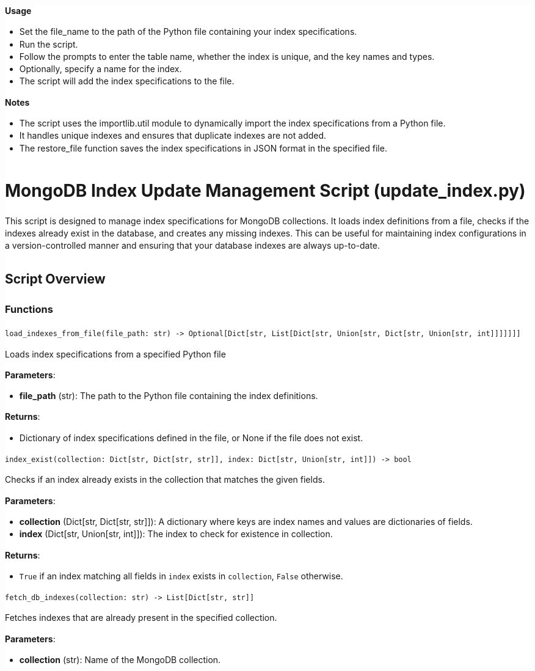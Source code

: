 **Usage**
* Set the file_name to the path of the Python file containing your index specifications.
* Run the script.
* Follow the prompts to enter the table name, whether the index is unique, and the key names and types.
* Optionally, specify a name for the index.
* The script will add the index specifications to the file.

 **Notes**
* The script uses the importlib.util module to dynamically import the index specifications from a Python file.
* It handles unique indexes and ensures that duplicate indexes are not added.
* The restore_file function saves the index specifications in JSON format in the specified file.

# MongoDB Index Update Management Script (update_index.py)

This script is designed to manage index specifications for MongoDB collections. It loads index definitions from a file, 
checks if the indexes already exist in the database, and creates any missing indexes. This can be useful for maintaining 
index configurations in a version-controlled manner and ensuring that your database indexes are always up-to-date.

## Script Overview

### Functions

`load_indexes_from_file(file_path: str) -> Optional[Dict[str, List[Dict[str, Union[str, Dict[str, Union[str, int]]]]]]]`

Loads index specifications from a specified Python file

**Parameters**:
* **file_path** (str): The path to the Python file containing the index definitions.

**Returns**:
* Dictionary of index specifications defined in the file, or None if the file does not exist.

`index_exist(collection: Dict[str, Dict[str, str]], index: Dict[str, Union[str, int]]) -> bool`

Checks if an index already exists in the collection that matches the given fields.

**Parameters**:
* **collection** (Dict[str, Dict[str, str]]): A dictionary where keys are index names and values are dictionaries of fields.
* **index** (Dict[str, Union[str, int]]): The index to check for existence in collection.

**Returns**:
* `True` if an index matching all fields in `index` exists in `collection`, `False` otherwise.

`fetch_db_indexes(collection: str) -> List[Dict[str, str]]`

Fetches indexes that are already present in the specified collection.

**Parameters**:
* **collection** (str): Name of the MongoDB collection.
